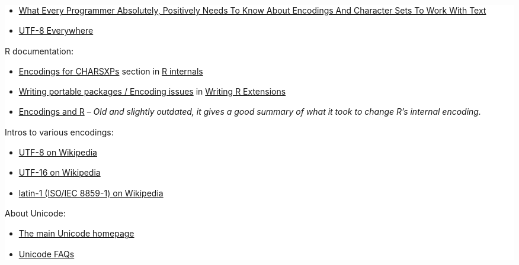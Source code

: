 -   [What Every Programmer Absolutely, Positively Needs To Know About
    Encodings And Character Sets To Work With
    Text](https://kunststube.net/encoding/)

-   [UTF-8 Everywhere](http://utf8everywhere.org)

R documentation:

-   [Encodings for
    CHARSXPs](https://cran.r-project.org/doc/manuals/r-devel/R-ints.html#Encodings-for-CHARSXPs)
    section in [R
    internals](https://cran.r-project.org/doc/manuals/r-devel/R-ints.html)

-   [Writing portable packages / Encoding
    issues](https://cran.r-project.org/doc/manuals/R-exts.html#Encoding-issues)
    in [Writing R
    Extensions](https://cran.r-project.org/doc/manuals/R-exts.html)

-   [Encodings and
    R](https://developer.r-project.org/Encodings_and_R.html) – *Old and
    slightly outdated, it gives a good summary of what it took to change
    R’s internal encoding.*

Intros to various encodings:

-   [UTF-8 on Wikipedia](https://en.wikipedia.org/wiki/UTF-8)

-   [UTF-16 on Wikipedia](https://en.wikipedia.org/wiki/UTF-16)

-   [latin-1 (ISO/IEC 8859-1) on
    Wikipedia](https://en.wikipedia.org/wiki/ISO/IEC_8859-1)

About Unicode:

-   [The main Unicode homepage](https://home.unicode.org/)

-   [Unicode FAQs](https://unicode.org/faq/)
